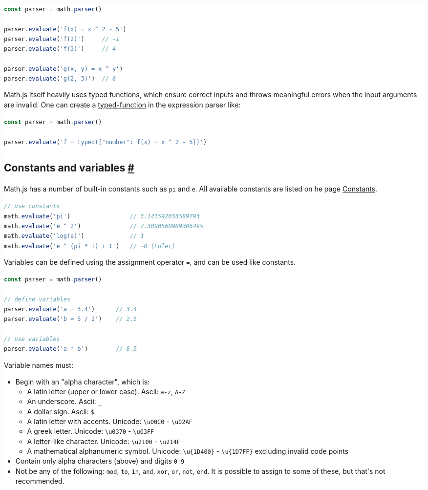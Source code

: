 ```js
const parser = math.parser()

parser.evaluate('f(x) = x ^ 2 - 5')
parser.evaluate('f(2)')     // -1
parser.evaluate('f(3)')     // 4

parser.evaluate('g(x, y) = x ^ y')
parser.evaluate('g(2, 3)')  // 8
```

Math.js itself heavily uses typed functions, which ensure correct inputs and
throws meaningful errors when the input arguments are invalid. One can create
a [typed-function](https://github.com/josdejong/typed-function) in the
expression parser like:

```js
const parser = math.parser()

parser.evaluate('f = typed({"number": f(x) = x ^ 2 - 5})')
```


<h2 id="constants-and-variables">Constants and variables <a href="#constants-and-variables" title="Permalink">#</a></h2>

Math.js has a number of built-in constants such as `pi` and `e`.
All available constants are listed on he page
[Constants](../reference/constants.html).

```js
// use constants
math.evaluate('pi')                 // 3.141592653589793
math.evaluate('e ^ 2')              // 7.3890560989306495
math.evaluate('log(e)')             // 1
math.evaluate('e ^ (pi * i) + 1')   // ~0 (Euler)
```

Variables can be defined using the assignment operator `=`, and can be used
like constants.

```js
const parser = math.parser()

// define variables
parser.evaluate('a = 3.4')      // 3.4
parser.evaluate('b = 5 / 2')    // 2.5

// use variables
parser.evaluate('a * b')        // 8.5
```

Variable names must:

- Begin with an "alpha character", which is:
  - A latin letter (upper or lower case). Ascii: `a-z`, `A-Z`
  - An underscore.                        Ascii: `_`
  - A dollar sign.                        Ascii: `$`
  - A latin letter with accents.          Unicode: `\u00C0` - `\u02AF`
  - A greek letter.                       Unicode: `\u0370` - `\u03FF`
  - A letter-like character.              Unicode: `\u2100` - `\u214F`
  - A mathematical alphanumeric symbol.   Unicode: `\u{1D400}` - `\u{1D7FF}` excluding invalid code points
- Contain only alpha characters (above) and digits `0-9`
- Not be any of the following: `mod`, `to`, `in`, `and`, `xor`, `or`, `not`, `end`. It is possible to assign to some of these, but that's not recommended.
